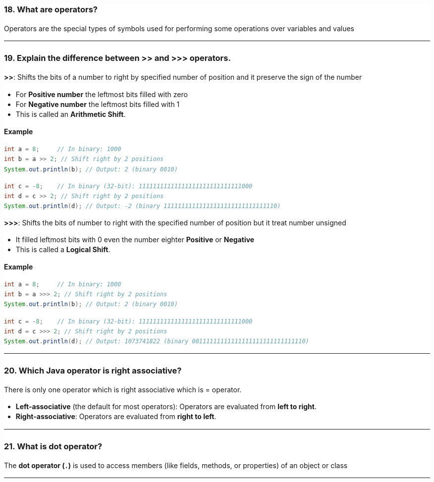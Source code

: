 ### 18. What are operators?

Operators are the special types of symbols used for performing some operations over variables and values


---
### 19. Explain the difference between >> and >>> operators.

**>>**: Shifts the bits of a number to right by specified number of position and it preserve the sign of the number 
- For **Positive number** the leftmost bits filled with zero
- For **Negative number** the leftmost bits filled with  1
- This is called an **Arithmetic Shift**.

**Example**
```java
int a = 8;     // In binary: 1000
int b = a >> 2; // Shift right by 2 positions
System.out.println(b); // Output: 2 (binary 0010)
```

```java
int c = -8;    // In binary (32-bit): 11111111111111111111111111111000
int d = c >> 2; // Shift right by 2 positions
System.out.println(d); // Output: -2 (binary 11111111111111111111111111111110)
```

**>>>**: Shifts the bits of number to right with the specified number of position but it treat number unsigned

 - It filled leftmost bits with 0 even the number eighter **Positive** or **Negative**
 - This is called a **Logical Shift**.
 
 **Example**
```java
int a = 8;     // In binary: 1000
int b = a >>> 2; // Shift right by 2 positions
System.out.println(b); // Output: 2 (binary 0010)
```
```java
int c = -8;    // In binary (32-bit): 11111111111111111111111111111000
int d = c >>> 2; // Shift right by 2 positions
System.out.println(d); // Output: 1073741822 (binary 00111111111111111111111111111110)
```

---
### 20. Which Java operator is right associative?
There is only one operator which is right associative which is = operator.

-   **Left-associative** (the default for most operators): Operators are evaluated from **left to right**.
-   **Right-associative**: Operators are evaluated from **right to left**.

---
### 21. What is dot operator?
The **dot operator (`.`)** is used to access members (like fields, methods, or properties) of an object or class

---
